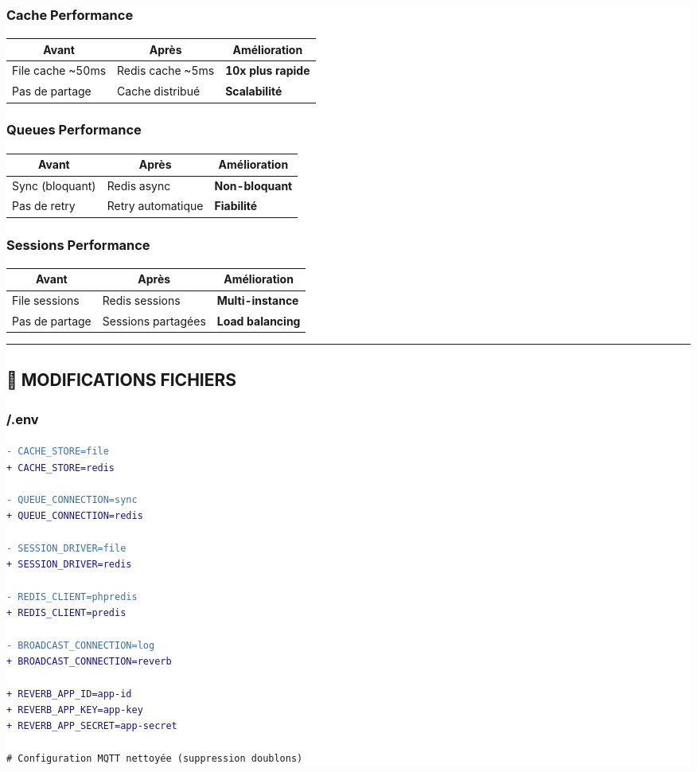 ### **Cache Performance**
| Avant | Après | Amélioration |
|-------|--------|-------------|
| File cache ~50ms | Redis cache ~5ms | **10x plus rapide** |
| Pas de partage | Cache distribué | **Scalabilité** |

### **Queues Performance**  
| Avant | Après | Amélioration |
|-------|--------|-------------|
| Sync (bloquant) | Redis async | **Non-bloquant** |
| Pas de retry | Retry automatique | **Fiabilité** |

### **Sessions Performance**
| Avant | Après | Amélioration |
|-------|--------|-------------|
| File sessions | Redis sessions | **Multi-instance** |
| Pas de partage | Sessions partagées | **Load balancing** |

---

## 🔧 **MODIFICATIONS FICHIERS**

### **/.env**
```diff
- CACHE_STORE=file
+ CACHE_STORE=redis

- QUEUE_CONNECTION=sync  
+ QUEUE_CONNECTION=redis

- SESSION_DRIVER=file
+ SESSION_DRIVER=redis

- REDIS_CLIENT=phpredis
+ REDIS_CLIENT=predis

- BROADCAST_CONNECTION=log
+ BROADCAST_CONNECTION=reverb

+ REVERB_APP_ID=app-id
+ REVERB_APP_KEY=app-key
+ REVERB_APP_SECRET=app-secret

# Configuration MQTT nettoyée (suppression doublons)
```
